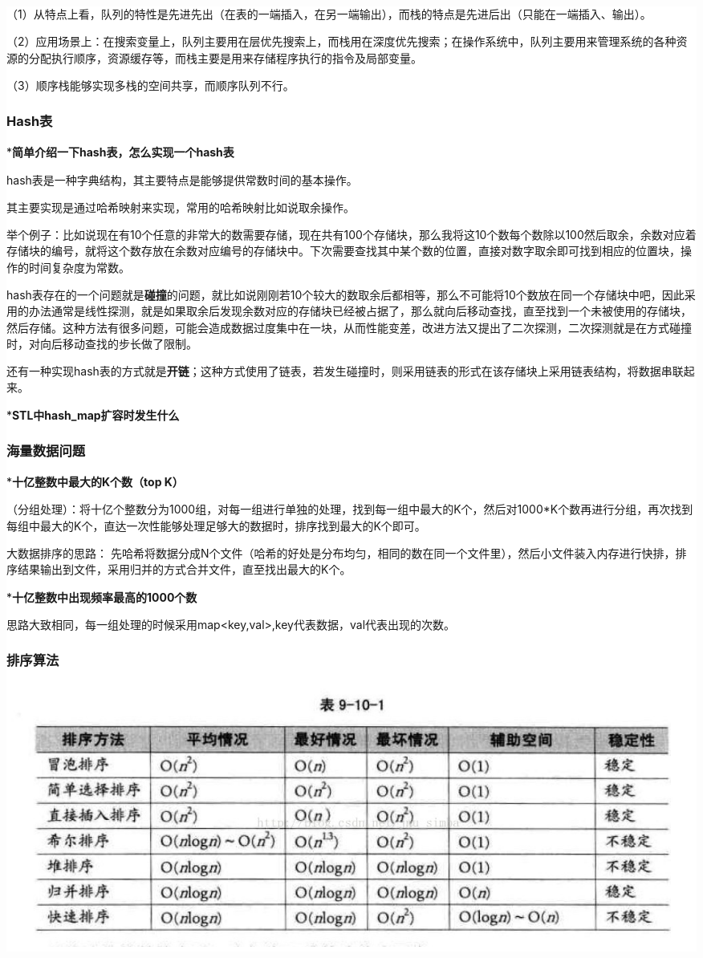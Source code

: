 （1）从特点上看，队列的特性是先进先出（在表的一端插入，在另一端输出），而栈的特点是先进后出（只能在一端插入、输出）。

（2）应用场景上：在搜索变量上，队列主要用在层优先搜索上，而栈用在深度优先搜索；在操作系统中，队列主要用来管理系统的各种资源的分配执行顺序，资源缓存等，而栈主要是用来存储程序执行的指令及局部变量。

（3）顺序栈能够实现多栈的空间共享，而顺序队列不行。



### Hash表

***简单介绍一下hash表，怎么实现一个hash表**

hash表是一种字典结构，其主要特点是能够提供常数时间的基本操作。

其主要实现是通过哈希映射来实现，常用的哈希映射比如说取余操作。

举个例子：比如说现在有10个任意的非常大的数需要存储，现在共有100个存储块，那么我将这10个数每个数除以100然后取余，余数对应着存储块的编号，就将这个数存放在余数对应编号的存储块中。下次需要查找其中某个数的位置，直接对数字取余即可找到相应的位置块，操作的时间复杂度为常数。

hash表存在的一个问题就是**碰撞**的问题，就比如说刚刚若10个较大的数取余后都相等，那么不可能将10个数放在同一个存储块中吧，因此采用的办法通常是线性探测，就是如果取余后发现余数对应的存储块已经被占据了，那么就向后移动查找，直至找到一个未被使用的存储块，然后存储。这种方法有很多问题，可能会造成数据过度集中在一块，从而性能变差，改进方法又提出了二次探测，二次探测就是在方式碰撞时，对向后移动查找的步长做了限制。

还有一种实现hash表的方式就是**开链**；这种方式使用了链表，若发生碰撞时，则采用链表的形式在该存储块上采用链表结构，将数据串联起来。



***STL中hash_map扩容时发生什么**



### 海量数据问题

***十亿整数中最大的K个数（top K）**

（分组处理）：将十亿个整数分为1000组，对每一组进行单独的处理，找到每一组中最大的K个，然后对1000*K个数再进行分组，再次找到每组中最大的K个，直达一次性能够处理足够大的数据时，排序找到最大的K个即可。

大数据排序的思路： 先哈希将数据分成N个文件（哈希的好处是分布均匀，相同的数在同一个文件里），然后小文件装入内存进行快排，排序结果输出到文件，采用归并的方式合并文件，直至找出最大的K个。



***十亿整数中出现频率最高的1000个数**

思路大致相同，每一组处理的时候采用map<key,val>,key代表数据，val代表出现的次数。

### 排序算法



![img](assets/20130801171021937.jpg)
